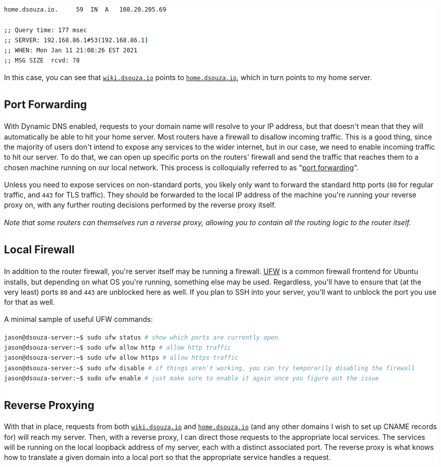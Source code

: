 ```bash
home.dsouza.io.		59	IN	A	108.20.205.69

;; Query time: 177 msec
;; SERVER: 192.168.86.1#53(192.168.86.1)
;; WHEN: Mon Jan 11 21:08:26 EST 2021
;; MSG SIZE  rcvd: 78
```

In this case, you can see that [`wiki.dsouza.io`](https://wiki.dsouza.io) points to [`home.dsouza.io`](https://home.dsouza.io), which in turn points to my home server.

## Port Forwarding
With Dynamic DNS enabled, requests to your domain name will resolve to your IP address, but that doesn't mean that they will automatically be able to hit your home server. Most routers have a firewall to disallow incoming traffic. This is a good thing, since the majority of users don't intend to expose any services to the wider internet, but in our case, we need to enable incoming traffic to hit our server. To do that, we can open up specific ports on the routers' firewall and send the traffic that reaches them to a chosen machine running on our local network. This process is colloquially referred to as "[port forwarding](https://en.wikipedia.org/wiki/Port_forwarding)".

Unless you need to expose services on non-standard ports, you likely only want to forward the standard http ports (`80` for regular traffic, and `443` for TLS traffic). They should be forwarded to the local IP address of the machine you're running your reverse proxy on, with any further routing decisions performed by the reverse proxy itself.

*Note that some routers can themselves run a reverse proxy, allowing you to contain all the routing logic to the router itself.*

## Local Firewall
In addition to the router firewall, you're server itself may be running a firewall. [UFW](https://wiki.ubuntu.com/UncomplicatedFirewall) is a common firewall frontend for Ubuntu installs, but depending on what OS you're running, something else may be used. Regardless, you'll have to ensure that (at the very least) ports `80` and `443` are unblocked here as well. If you plan to SSH into your server, you'll want to unblock the port you use for that as well.

A minimal sample of useful UFW commands:

```bash
jason@dsouza-server:~$ sudo ufw status # show which ports are currently open
jason@dsouza-server:~$ sudo ufw allow http # allow http traffic
jason@dsouza-server:~$ sudo ufw allow https # allow https traffic
jason@dsouza-server:~$ sudo ufw disable # if things aren't working, you can try temporarily disabling the firewall
jason@dsouza-server:~$ sudo ufw enable # just make sure to enable it again once you figure out the issue
```

## Reverse Proxying
With that in place, requests from both [`wiki.dsouza.io`](https://wiki.dsouza.io) and [`home.dsouza.io`](https://home.dsouza.io) (and any other domains I wish to set up CNAME records for) will reach my server. Then, with a reverse proxy, I can direct those requests to the appropriate local services. The services will be running on the local loopback address of my server, each with a distinct associated port. The reverse proxy is what knows how to translate a given domain into a local port so that the appropriate service handles a request.

